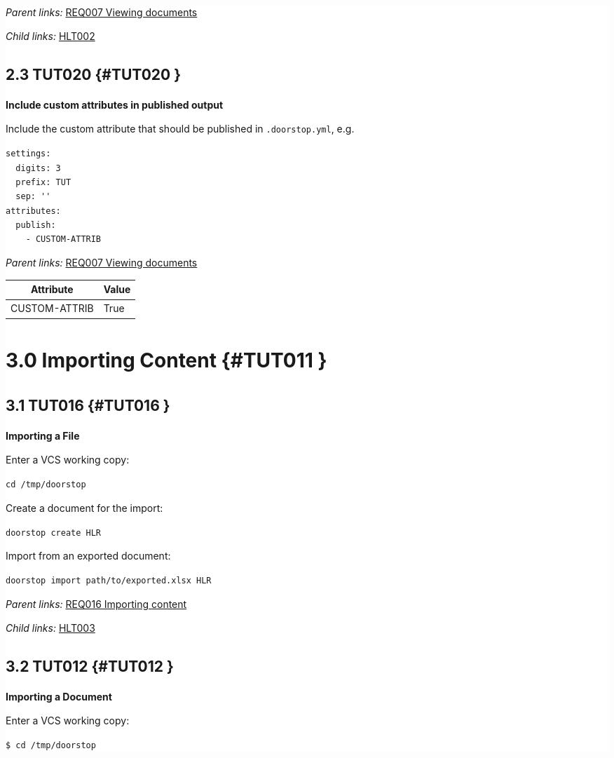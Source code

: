 *Parent links:* [REQ007 Viewing documents](REQ.html#REQ007)

*Child links:* [HLT002](HLT.html#HLT002)


## 2.3 TUT020 {#TUT020 }

**Include custom attributes in published output**

Include the custom attribute that should be published in `.doorstop.yml`,
e.g.

    settings:
      digits: 3
      prefix: TUT
      sep: ''
    attributes:
      publish:
        - CUSTOM-ATTRIB

*Parent links:* [REQ007 Viewing documents](REQ.html#REQ007)

| Attribute | Value |
| --------- | ----- |
| CUSTOM-ATTRIB | True |


# 3.0 Importing Content {#TUT011 }

## 3.1 TUT016 {#TUT016 }

**Importing a File**

Enter a VCS working copy:

    cd /tmp/doorstop

Create a document for the import:

    doorstop create HLR

Import from an exported document:

    doorstop import path/to/exported.xlsx HLR

*Parent links:* [REQ016 Importing content](REQ.html#REQ016)

*Child links:* [HLT003](HLT.html#HLT003)


## 3.2 TUT012 {#TUT012 }

**Importing a Document**

Enter a VCS working copy:

    $ cd /tmp/doorstop

